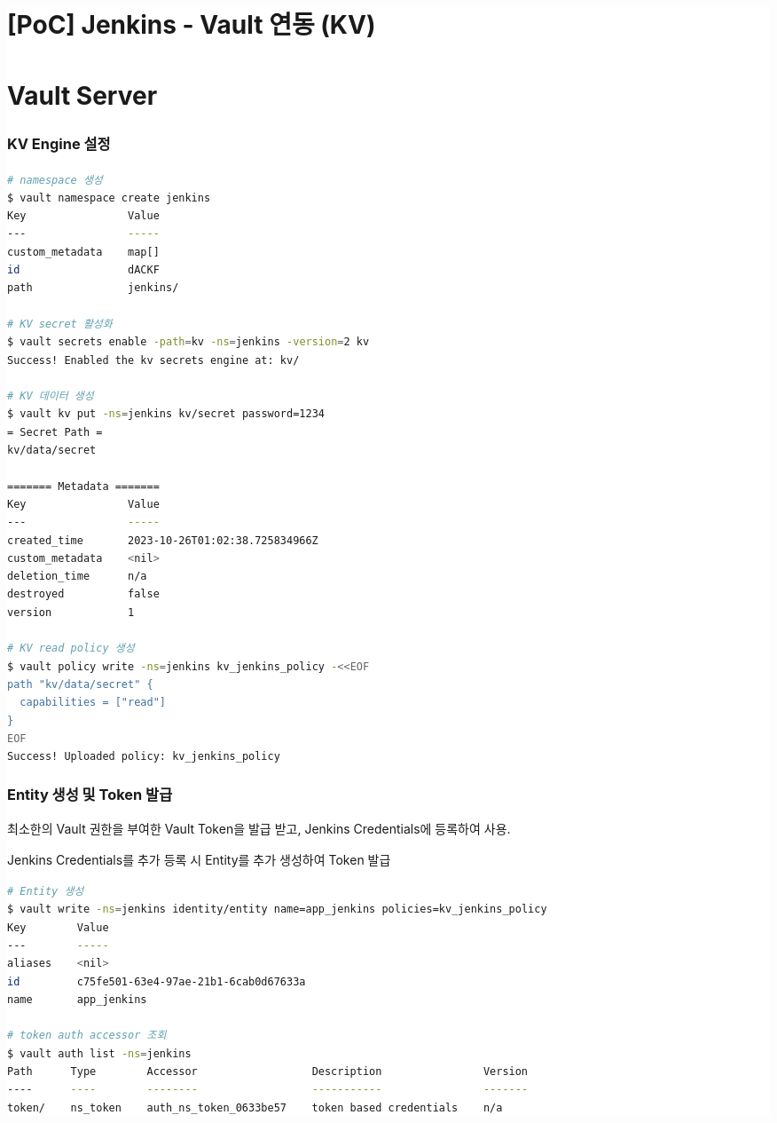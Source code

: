 # [PoC] Jenkins - Vault 연동 (KV)

# Vault Server

### KV Engine 설정

```bash
# namespace 생성
$ vault namespace create jenkins
Key                Value
---                -----
custom_metadata    map[]
id                 dACKF
path               jenkins/

# KV secret 활성화
$ vault secrets enable -path=kv -ns=jenkins -version=2 kv
Success! Enabled the kv secrets engine at: kv/

# KV 데이터 생성
$ vault kv put -ns=jenkins kv/secret password=1234
= Secret Path =
kv/data/secret

======= Metadata =======
Key                Value
---                -----
created_time       2023-10-26T01:02:38.725834966Z
custom_metadata    <nil>
deletion_time      n/a
destroyed          false
version            1

# KV read policy 생성
$ vault policy write -ns=jenkins kv_jenkins_policy -<<EOF
path "kv/data/secret" {
  capabilities = ["read"]
}
EOF
Success! Uploaded policy: kv_jenkins_policy
```

### Entity 생성 및 Token 발급

최소한의 Vault 권한을 부여한 Vault Token을 발급 받고, Jenkins Credentials에 등록하여 사용.

Jenkins Credentials를 추가 등록 시 Entity를 추가 생성하여 Token 발급

```bash
# Entity 생성
$ vault write -ns=jenkins identity/entity name=app_jenkins policies=kv_jenkins_policy
Key        Value
---        -----
aliases    <nil>
id         c75fe501-63e4-97ae-21b1-6cab0d67633a
name       app_jenkins

# token auth accessor 조회
$ vault auth list -ns=jenkins
Path      Type        Accessor                  Description                Version
----      ----        --------                  -----------                -------
token/    ns_token    auth_ns_token_0633be57    token based credentials    n/a

```